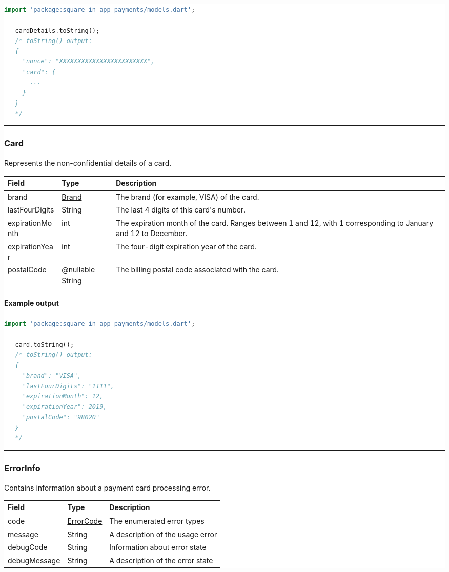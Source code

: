 ```dart
import 'package:square_in_app_payments/models.dart';

   cardDetails.toString();
   /* toString() output:
   {
     "nonce": "XXXXXXXXXXXXXXXXXXXXXXXX",
     "card": {
       ...
     }
   }
   */
```



---
### Card 

Represents the non-confidential details of a card.

Field           | Type              | Description
:---------------| :---------------- | :-----------------
brand           | [Brand](#brand)   | The brand (for example, VISA) of the card.
lastFourDigits  | String            | The last 4 digits of this card's number.
expirationMonth | int               | The expiration month of the card. Ranges between 1 and 12, with 1 corresponding to January and 12 to December.
expirationYear  | int               | The four-digit expiration year of the card.
postalCode      | @nullable String  | The billing postal code associated with the card.

#### Example output

```dart
import 'package:square_in_app_payments/models.dart';

   card.toString();
   /* toString() output:
   {
     "brand": "VISA",
     "lastFourDigits": "1111",
     "expirationMonth": 12,
     "expirationYear": 2019,
     "postalCode": "98020"
   }
   */
```

---



### ErrorInfo

Contains information about a payment card processing error.

Field             | Type                      | Description
:---------------- | :------------------------ | :-----------------
code              | [ErrorCode](#errorcode)   | The enumerated error types
message           | String                    | A description of the usage error
debugCode         | String                    | Information about error state
debugMessage      | String                    | A description of the error state
